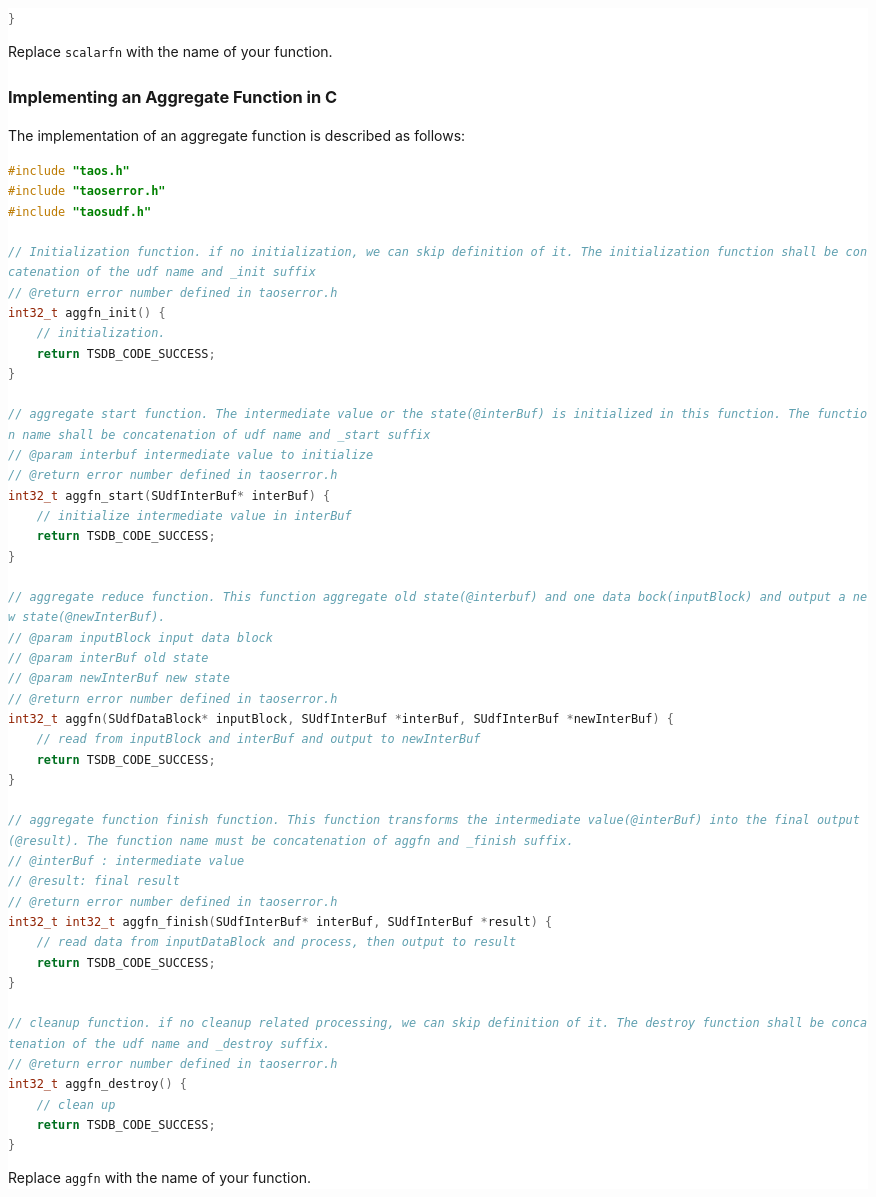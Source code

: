 ```c
}
```
Replace `scalarfn` with the name of your function.

### Implementing an Aggregate Function in C

The implementation of an aggregate function is described as follows:
```c
#include "taos.h"
#include "taoserror.h"
#include "taosudf.h"

// Initialization function. if no initialization, we can skip definition of it. The initialization function shall be concatenation of the udf name and _init suffix
// @return error number defined in taoserror.h
int32_t aggfn_init() {
    // initialization.
    return TSDB_CODE_SUCCESS;
}

// aggregate start function. The intermediate value or the state(@interBuf) is initialized in this function. The function name shall be concatenation of udf name and _start suffix
// @param interbuf intermediate value to initialize
// @return error number defined in taoserror.h
int32_t aggfn_start(SUdfInterBuf* interBuf) {
    // initialize intermediate value in interBuf
    return TSDB_CODE_SUCCESS;
}

// aggregate reduce function. This function aggregate old state(@interbuf) and one data bock(inputBlock) and output a new state(@newInterBuf).
// @param inputBlock input data block
// @param interBuf old state
// @param newInterBuf new state
// @return error number defined in taoserror.h
int32_t aggfn(SUdfDataBlock* inputBlock, SUdfInterBuf *interBuf, SUdfInterBuf *newInterBuf) {
    // read from inputBlock and interBuf and output to newInterBuf
    return TSDB_CODE_SUCCESS;
}

// aggregate function finish function. This function transforms the intermediate value(@interBuf) into the final output(@result). The function name must be concatenation of aggfn and _finish suffix.
// @interBuf : intermediate value
// @result: final result
// @return error number defined in taoserror.h
int32_t int32_t aggfn_finish(SUdfInterBuf* interBuf, SUdfInterBuf *result) {
    // read data from inputDataBlock and process, then output to result
    return TSDB_CODE_SUCCESS;
}

// cleanup function. if no cleanup related processing, we can skip definition of it. The destroy function shall be concatenation of the udf name and _destroy suffix.
// @return error number defined in taoserror.h
int32_t aggfn_destroy() {
    // clean up
    return TSDB_CODE_SUCCESS;
}
```
Replace `aggfn` with the name of your function.
